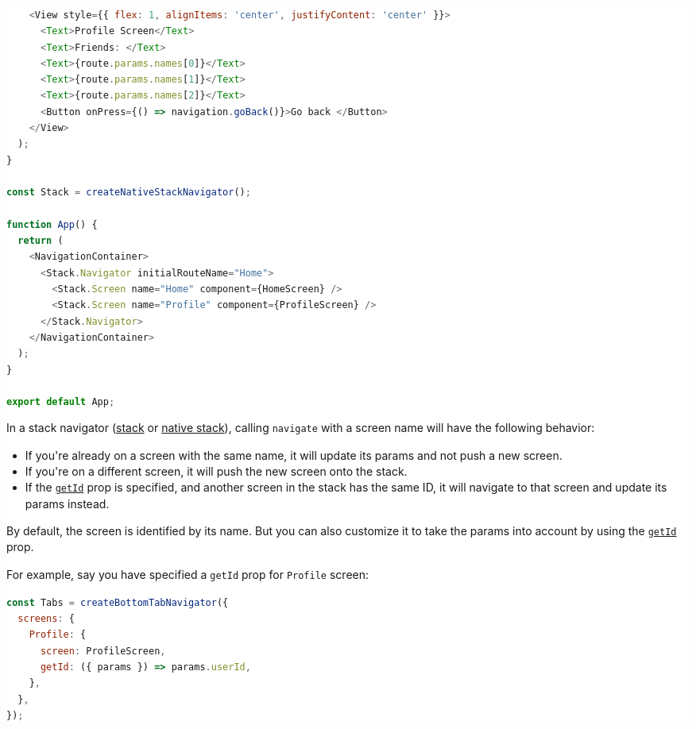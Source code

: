```js name="Navigate method" snack version=7 dependencies=@react-navigation/elements
    <View style={{ flex: 1, alignItems: 'center', justifyContent: 'center' }}>
      <Text>Profile Screen</Text>
      <Text>Friends: </Text>
      <Text>{route.params.names[0]}</Text>
      <Text>{route.params.names[1]}</Text>
      <Text>{route.params.names[2]}</Text>
      <Button onPress={() => navigation.goBack()}>Go back </Button>
    </View>
  );
}

const Stack = createNativeStackNavigator();

function App() {
  return (
    <NavigationContainer>
      <Stack.Navigator initialRouteName="Home">
        <Stack.Screen name="Home" component={HomeScreen} />
        <Stack.Screen name="Profile" component={ProfileScreen} />
      </Stack.Navigator>
    </NavigationContainer>
  );
}

export default App;
```

</TabItem>
</Tabs>

In a stack navigator ([stack](stack-navigator.md) or [native stack](native-stack-navigator.md)), calling `navigate` with a screen name will have the following behavior:

- If you're already on a screen with the same name, it will update its params and not push a new screen.
- If you're on a different screen, it will push the new screen onto the stack.
- If the [`getId`](screen.md#getid) prop is specified, and another screen in the stack has the same ID, it will navigate to that screen and update its params instead.

By default, the screen is identified by its name. But you can also customize it to take the params into account by using the [`getId`](screen.md#getid) prop.

For example, say you have specified a `getId` prop for `Profile` screen:

<Tabs groupId="config" queryString="config">
<TabItem value="static" label="Static" default>

```js
const Tabs = createBottomTabNavigator({
  screens: {
    Profile: {
      screen: ProfileScreen,
      getId: ({ params }) => params.userId,
    },
  },
});
```
